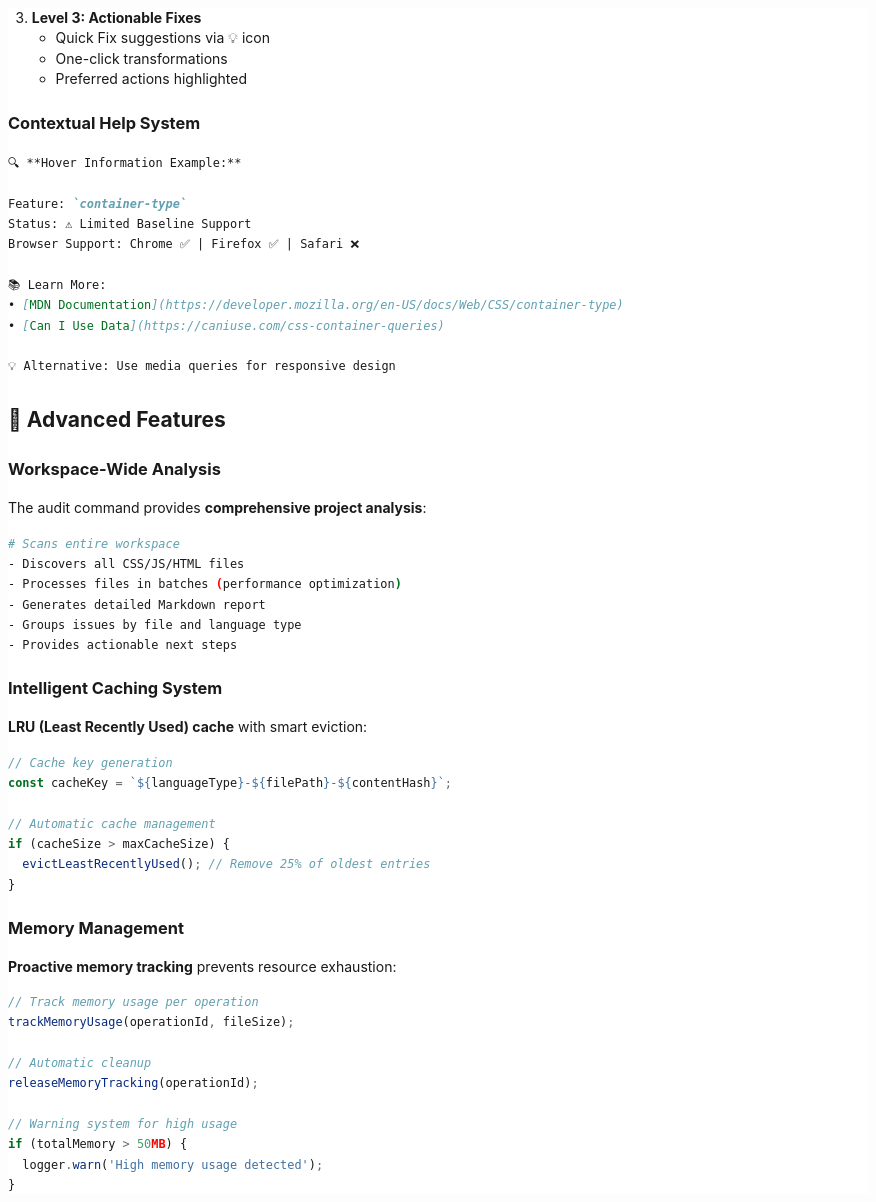 3. **Level 3: Actionable Fixes**
   - Quick Fix suggestions via 💡 icon
   - One-click transformations
   - Preferred actions highlighted

### Contextual Help System

```markdown
🔍 **Hover Information Example:**

Feature: `container-type`
Status: ⚠️ Limited Baseline Support
Browser Support: Chrome ✅ | Firefox ✅ | Safari ❌

📚 Learn More:
• [MDN Documentation](https://developer.mozilla.org/en-US/docs/Web/CSS/container-type)
• [Can I Use Data](https://caniuse.com/css-container-queries)

💡 Alternative: Use media queries for responsive design
```

## 🚀 Advanced Features

### Workspace-Wide Analysis
The audit command provides **comprehensive project analysis**:

```bash
# Scans entire workspace
- Discovers all CSS/JS/HTML files
- Processes files in batches (performance optimization)
- Generates detailed Markdown report
- Groups issues by file and language type
- Provides actionable next steps
```

### Intelligent Caching System
**LRU (Least Recently Used) cache** with smart eviction:

```typescript
// Cache key generation
const cacheKey = `${languageType}-${filePath}-${contentHash}`;

// Automatic cache management
if (cacheSize > maxCacheSize) {
  evictLeastRecentlyUsed(); // Remove 25% of oldest entries
}
```

### Memory Management
**Proactive memory tracking** prevents resource exhaustion:

```typescript
// Track memory usage per operation
trackMemoryUsage(operationId, fileSize);

// Automatic cleanup
releaseMemoryTracking(operationId);

// Warning system for high usage
if (totalMemory > 50MB) {
  logger.warn('High memory usage detected');
}
```
